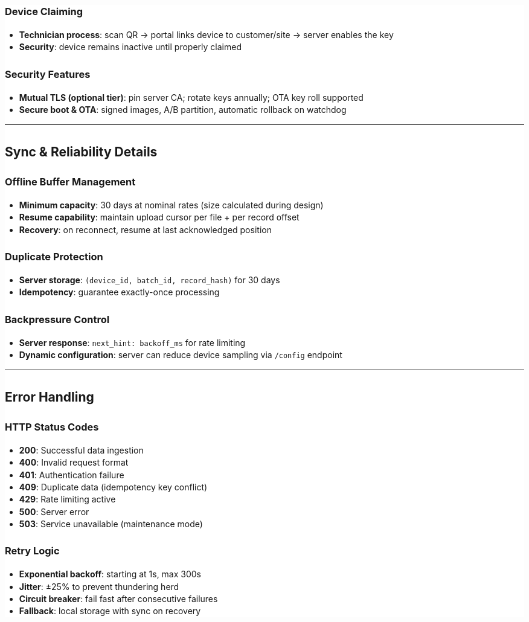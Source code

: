 ### Device Claiming

- **Technician process**: scan QR → portal links device to customer/site → server enables the key
- **Security**: device remains inactive until properly claimed

### Security Features

- **Mutual TLS (optional tier)**: pin server CA; rotate keys annually; OTA key roll supported
- **Secure boot & OTA**: signed images, A/B partition, automatic rollback on watchdog

---

## Sync & Reliability Details

### Offline Buffer Management

- **Minimum capacity**: 30 days at nominal rates (size calculated during design)
- **Resume capability**: maintain upload cursor per file + per record offset
- **Recovery**: on reconnect, resume at last acknowledged position

### Duplicate Protection

- **Server storage**: `(device_id, batch_id, record_hash)` for 30 days
- **Idempotency**: guarantee exactly-once processing

### Backpressure Control

- **Server response**: `next_hint: backoff_ms` for rate limiting
- **Dynamic configuration**: server can reduce device sampling via `/config` endpoint

---

## Error Handling

### HTTP Status Codes

- **200**: Successful data ingestion
- **400**: Invalid request format
- **401**: Authentication failure
- **409**: Duplicate data (idempotency key conflict)
- **429**: Rate limiting active
- **500**: Server error
- **503**: Service unavailable (maintenance mode)

### Retry Logic

- **Exponential backoff**: starting at 1s, max 300s
- **Jitter**: ±25% to prevent thundering herd
- **Circuit breaker**: fail fast after consecutive failures
- **Fallback**: local storage with sync on recovery
